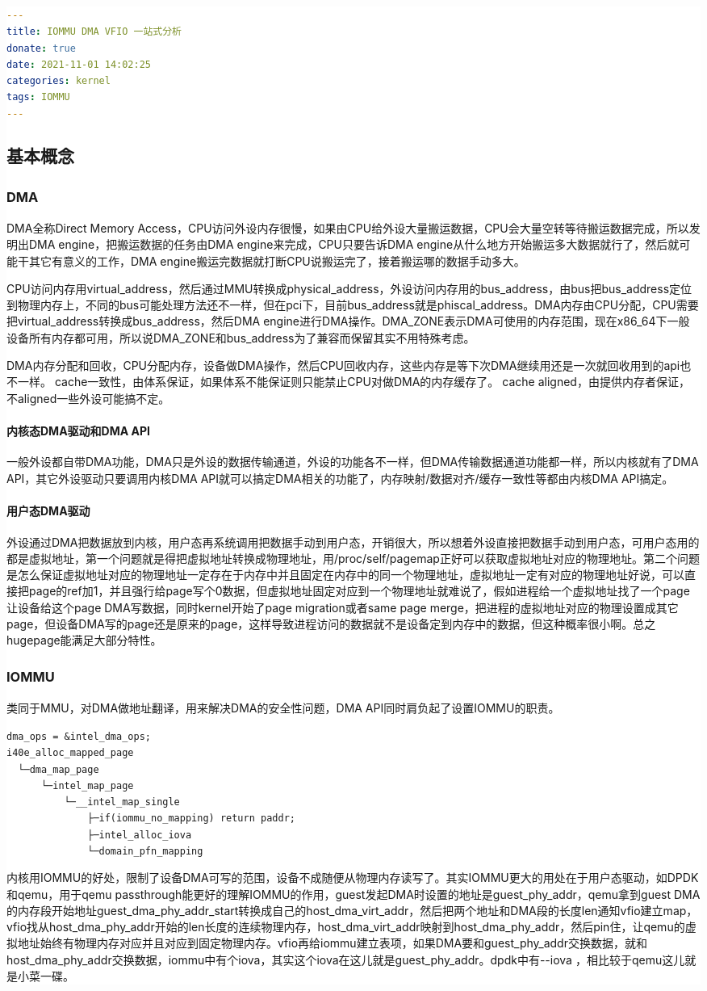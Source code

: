 ```yaml
---
title: IOMMU DMA VFIO 一站式分析
donate: true
date: 2021-11-01 14:02:25
categories: kernel
tags: IOMMU
---
```

## 基本概念
### DMA
DMA全称Direct Memory Access，CPU访问外设内存很慢，如果由CPU给外设大量搬运数据，CPU会大量空转等待搬运数据完成，所以发明出DMA engine，把搬运数据的任务由DMA engine来完成，CPU只要告诉DMA engine从什么地方开始搬运多大数据就行了，然后就可能干其它有意义的工作，DMA engine搬运完数据就打断CPU说搬运完了，接着搬运哪的数据手动多大。

CPU访问内存用virtual_address，然后通过MMU转换成physical_address，外设访问内存用的bus_address，由bus把bus_address定位到物理内存上，不同的bus可能处理方法还不一样，但在pci下，目前bus_address就是phiscal_address。DMA内存由CPU分配，CPU需要把virtual_address转换成bus_address，然后DMA engine进行DMA操作。DMA_ZONE表示DMA可使用的内存范围，现在x86_64下一般设备所有内存都可用，所以说DMA_ZONE和bus_address为了兼容而保留其实不用特殊考虑。

DMA内存分配和回收，CPU分配内存，设备做DMA操作，然后CPU回收内存，这些内存是等下次DMA继续用还是一次就回收用到的api也不一样。
cache一致性，由体系保证，如果体系不能保证则只能禁止CPU对做DMA的内存缓存了。
cache aligned，由提供内存者保证，不aligned一些外设可能搞不定。

#### 内核态DMA驱动和DMA API
一般外设都自带DMA功能，DMA只是外设的数据传输通道，外设的功能各不一样，但DMA传输数据通道功能都一样，所以内核就有了DMA API，其它外设驱动只要调用内核DMA API就可以搞定DMA相关的功能了，内存映射/数据对齐/缓存一致性等都由内核DMA API搞定。

#### 用户态DMA驱动
外设通过DMA把数据放到内核，用户态再系统调用把数据手动到用户态，开销很大，所以想着外设直接把数据手动到用户态，可用户态用的都是虚拟地址，第一个问题就是得把虚拟地址转换成物理地址，用/proc/self/pagemap正好可以获取虚拟地址对应的物理地址。第二个问题是怎么保证虚拟地址对应的物理地址一定存在于内存中并且固定在内存中的同一个物理地址，虚拟地址一定有对应的物理地址好说，可以直接把page的ref加1，并且强行给page写个0数据，但虚拟地址固定对应到一个物理地址就难说了，假如进程给一个虚拟地址找了一个page让设备给这个page DMA写数据，同时kernel开始了page migration或者same page merge，把进程的虚拟地址对应的物理设置成其它page，但设备DMA写的page还是原来的page，这样导致进程访问的数据就不是设备定到内存中的数据，但这种概率很小啊。总之hugepage能满足大部分特性。

### IOMMU
类同于MMU，对DMA做地址翻译，用来解决DMA的安全性问题，DMA API同时肩负起了设置IOMMU的职责。

```
dma_ops = &intel_dma_ops;
i40e_alloc_mapped_page
  └─dma_map_page
      └─intel_map_page
          └─__intel_map_single
              ├─if(iommu_no_mapping) return paddr;
              ├─intel_alloc_iova
              └─domain_pfn_mapping
```

内核用IOMMU的好处，限制了设备DMA可写的范围，设备不成随便从物理内存读写了。其实IOMMU更大的用处在于用户态驱动，如DPDK和qemu，用于qemu passthrough能更好的理解IOMMU的作用，guest发起DMA时设置的地址是guest_phy_addr，qemu拿到guest DMA的内存段开始地址guest_dma_phy_addr_start转换成自己的host_dma_virt_addr，然后把两个地址和DMA段的长度len通知vfio建立map，vfio找从host_dma_phy_addr开始的len长度的连续物理内存，host_dma_virt_addr映射到host_dma_phy_addr，然后pin住，让qemu的虚拟地址始终有物理内存对应并且对应到固定物理内存。vfio再给iommu建立表项，如果DMA要和guest_phy_addr交换数据，就和host_dma_phy_addr交换数据，iommu中有个iova，其实这个iova在这儿就是guest_phy_addr。dpdk中有--iova ，相比较于qemu这儿就是小菜一碟。

